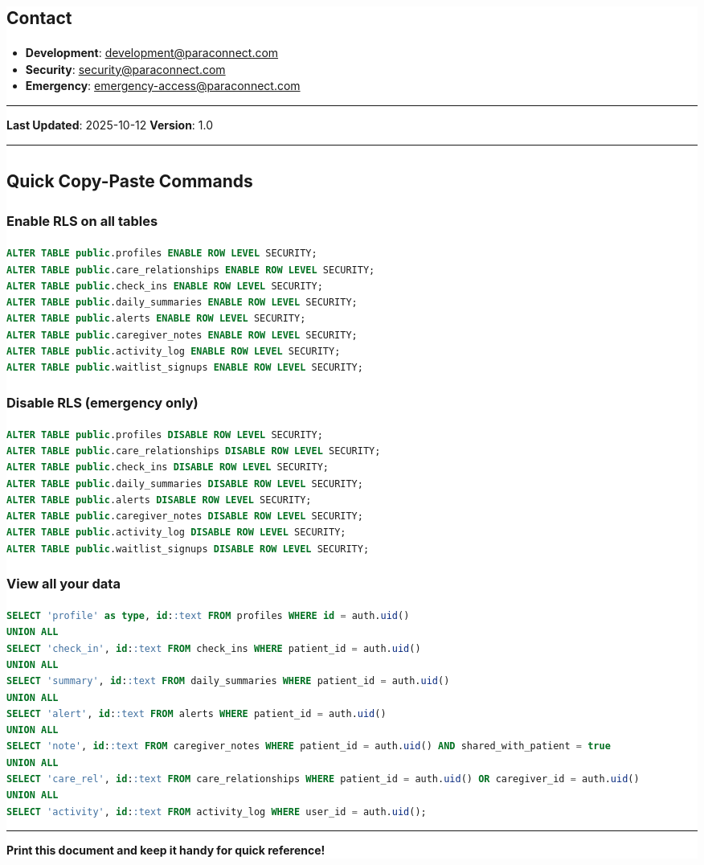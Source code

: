 
## Contact

- **Development**: development@paraconnect.com
- **Security**: security@paraconnect.com
- **Emergency**: emergency-access@paraconnect.com

---

**Last Updated**: 2025-10-12
**Version**: 1.0

---

## Quick Copy-Paste Commands

### Enable RLS on all tables
```sql
ALTER TABLE public.profiles ENABLE ROW LEVEL SECURITY;
ALTER TABLE public.care_relationships ENABLE ROW LEVEL SECURITY;
ALTER TABLE public.check_ins ENABLE ROW LEVEL SECURITY;
ALTER TABLE public.daily_summaries ENABLE ROW LEVEL SECURITY;
ALTER TABLE public.alerts ENABLE ROW LEVEL SECURITY;
ALTER TABLE public.caregiver_notes ENABLE ROW LEVEL SECURITY;
ALTER TABLE public.activity_log ENABLE ROW LEVEL SECURITY;
ALTER TABLE public.waitlist_signups ENABLE ROW LEVEL SECURITY;
```

### Disable RLS (emergency only)
```sql
ALTER TABLE public.profiles DISABLE ROW LEVEL SECURITY;
ALTER TABLE public.care_relationships DISABLE ROW LEVEL SECURITY;
ALTER TABLE public.check_ins DISABLE ROW LEVEL SECURITY;
ALTER TABLE public.daily_summaries DISABLE ROW LEVEL SECURITY;
ALTER TABLE public.alerts DISABLE ROW LEVEL SECURITY;
ALTER TABLE public.caregiver_notes DISABLE ROW LEVEL SECURITY;
ALTER TABLE public.activity_log DISABLE ROW LEVEL SECURITY;
ALTER TABLE public.waitlist_signups DISABLE ROW LEVEL SECURITY;
```

### View all your data
```sql
SELECT 'profile' as type, id::text FROM profiles WHERE id = auth.uid()
UNION ALL
SELECT 'check_in', id::text FROM check_ins WHERE patient_id = auth.uid()
UNION ALL
SELECT 'summary', id::text FROM daily_summaries WHERE patient_id = auth.uid()
UNION ALL
SELECT 'alert', id::text FROM alerts WHERE patient_id = auth.uid()
UNION ALL
SELECT 'note', id::text FROM caregiver_notes WHERE patient_id = auth.uid() AND shared_with_patient = true
UNION ALL
SELECT 'care_rel', id::text FROM care_relationships WHERE patient_id = auth.uid() OR caregiver_id = auth.uid()
UNION ALL
SELECT 'activity', id::text FROM activity_log WHERE user_id = auth.uid();
```

---

**Print this document and keep it handy for quick reference!**
